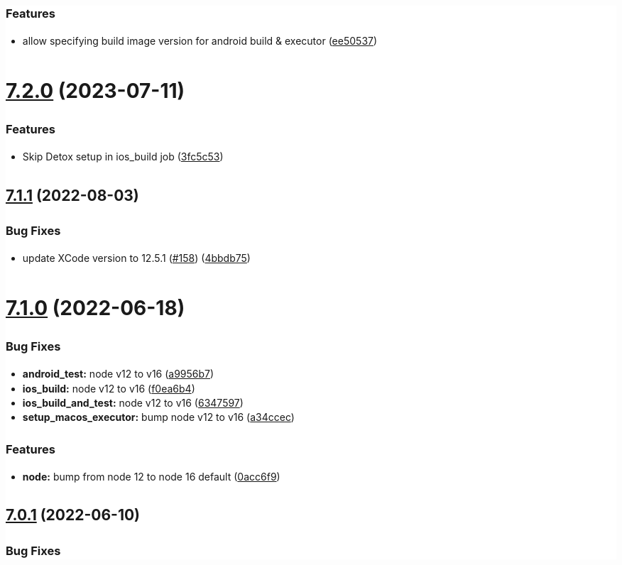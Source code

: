 
### Features

* allow specifying build image version for android build & executor ([ee50537](https://github.com/react-native-community/react-native-circleci-orb/commit/ee50537))

# [7.2.0](https://github.com/react-native-community/react-native-circleci-orb/compare/v7.1.1...v7.2.0) (2023-07-11)


### Features

* Skip Detox setup in ios_build job ([3fc5c53](https://github.com/react-native-community/react-native-circleci-orb/commit/3fc5c53))

## [7.1.1](https://github.com/react-native-community/react-native-circleci-orb/compare/v7.1.0...v7.1.1) (2022-08-03)


### Bug Fixes

* update XCode version to 12.5.1 ([#158](https://github.com/react-native-community/react-native-circleci-orb/issues/158)) ([4bbdb75](https://github.com/react-native-community/react-native-circleci-orb/commit/4bbdb75))

# [7.1.0](https://github.com/react-native-community/react-native-circleci-orb/compare/v7.0.1...v7.1.0) (2022-06-18)


### Bug Fixes

* **android_test:** node v12 to v16 ([a9956b7](https://github.com/react-native-community/react-native-circleci-orb/commit/a9956b7))
* **ios_build:** node v12 to v16 ([f0ea6b4](https://github.com/react-native-community/react-native-circleci-orb/commit/f0ea6b4))
* **ios_build_and_test:** node v12 to v16 ([6347597](https://github.com/react-native-community/react-native-circleci-orb/commit/6347597))
* **setup_macos_executor:** bump node v12 to v16 ([a34ccec](https://github.com/react-native-community/react-native-circleci-orb/commit/a34ccec))


### Features

* **node:** bump from node 12 to node 16 default ([0acc6f9](https://github.com/react-native-community/react-native-circleci-orb/commit/0acc6f9))

## [7.0.1](https://github.com/react-native-community/react-native-circleci-orb/compare/v7.0.0...v7.0.1) (2022-06-10)


### Bug Fixes
